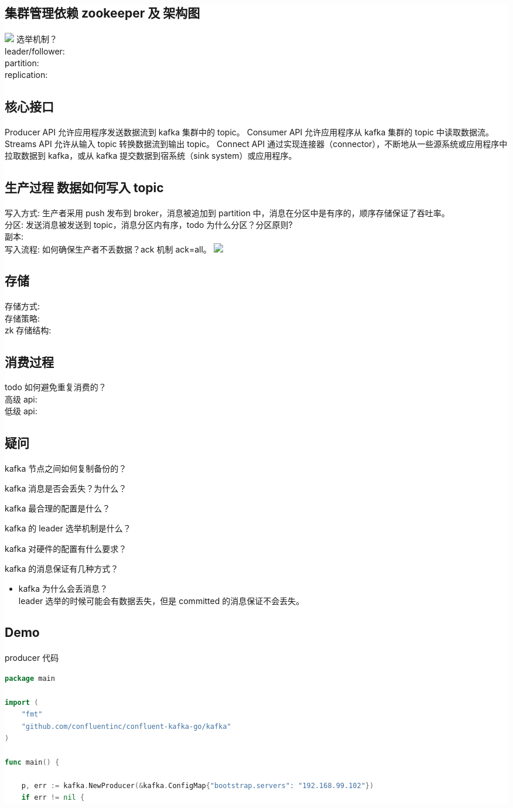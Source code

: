 ## 集群管理依赖 zookeeper 及 架构图
![](https://user-gold-cdn.xitu.io/2019/6/30/16ba6a7706c0d1fc?w=1848&h=930&f=png&s=679133)
选举机制？  
leader/follower:  
partition:  
replication:  

## 核心接口
Producer API 允许应用程序发送数据流到 kafka 集群中的 topic。
Consumer API 允许应用程序从 kafka 集群的 topic 中读取数据流。
Streams API 允许从输入 topic 转换数据流到输出 topic。
Connect API 通过实现连接器（connector），不断地从一些源系统或应用程序中拉取数据到 kafka，或从 kafka 提交数据到宿系统（sink system）或应用程序。

## 生产过程 数据如何写入 topic
写入方式: 生产者采用 push 发布到 broker，消息被追加到 partition 中，消息在分区中是有序的，顺序存储保证了吞吐率。  
分区: 发送消息被发送到 topic，消息分区内有序，todo   为什么分区？分区原则?  
副本:  
写入流程: 如何确保生产者不丢数据？ack 机制 ack=all。
![](https://user-gold-cdn.xitu.io/2019/6/30/16ba6c3f58a7b6a7?w=1053&h=512&f=png&s=164281)

## 存储
存储方式:  
存储策略:  
zk 存储结构:  

## 消费过程
todo 如何避免重复消费的？  
高级 api:  
低级 api:  


## 疑问
kafka 节点之间如何复制备份的？  

kafka 消息是否会丢失？为什么？  

kafka 最合理的配置是什么？  

kafka 的 leader 选举机制是什么？ 

kafka 对硬件的配置有什么要求？ 

kafka 的消息保证有几种方式？  

- kafka 为什么会丢消息？  
leader 选举的时候可能会有数据丢失，但是 committed 的消息保证不会丢失。

## Demo
producer 代码
```go
package main

import (
	"fmt"
	"github.com/confluentinc/confluent-kafka-go/kafka"
)

func main() {

	p, err := kafka.NewProducer(&kafka.ConfigMap{"bootstrap.servers": "192.168.99.102"})
	if err != nil {
```